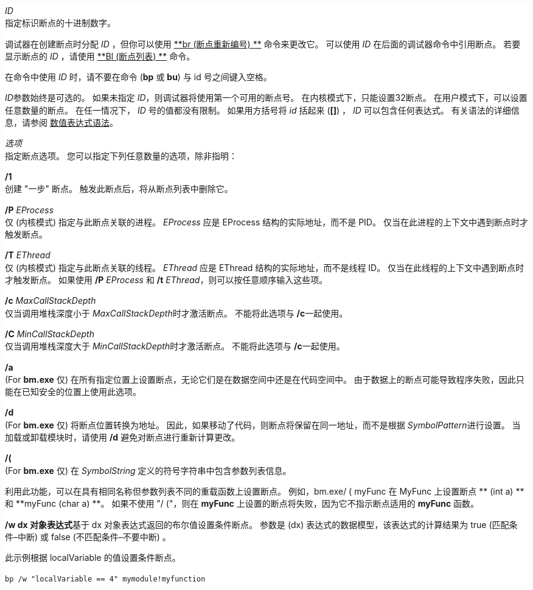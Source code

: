 <span id="_______ID______"></span><span id="_______id______"></span>*ID*   
指定标识断点的十进制数字。

调试器在创建断点时分配 *ID* ，但你可以使用 [**br (断点重新编号) **](br--breakpoint-renumber-.md) 命令来更改它。 可以使用 *ID* 在后面的调试器命令中引用断点。 若要显示断点的 *ID* ，请使用 [**Bl (断点列表) **](bl--breakpoint-list-.md) 命令。

在命令中使用 *ID* 时，请不要在命令 (**bp** 或 **bu**) 与 id 号之间键入空格。

*ID*参数始终是可选的。 如果未指定 *ID*，则调试器将使用第一个可用的断点号。 在内核模式下，只能设置32断点。 在用户模式下，可以设置任意数量的断点。 在任一情况下， *ID* 号的值都没有限制。 如果用方括号将 *id* 括起来 (**\[\]**) ， *ID* 可以包含任何表达式。 有关语法的详细信息，请参阅 [数值表达式语法](numerical-expression-syntax.md)。

<span id="_______Options______"></span><span id="_______options______"></span><span id="_______OPTIONS______"></span>*选项*   
指定断点选项。 您可以指定下列任意数量的选项，除非指明：

<span id="_1"></span>**/1**  
创建 "一步" 断点。 触发此断点后，将从断点列表中删除它。

<span id="_p_EProcess"></span><span id="_p_eprocess"></span><span id="_P_EPROCESS"></span>**/P** *EProcess*  
仅 (内核模式) 指定与此断点关联的进程。 *EProcess* 应是 EProcess 结构的实际地址，而不是 PID。 仅当在此进程的上下文中遇到断点时才触发断点。

<span id="_t_EThread"></span><span id="_t_ethread"></span><span id="_T_ETHREAD"></span>**/T** *EThread*  
仅 (内核模式) 指定与此断点关联的线程。 *EThread* 应是 EThread 结构的实际地址，而不是线程 ID。 仅当在此线程的上下文中遇到断点时才触发断点。 如果使用 **/P** *EProcess* 和 **/t** *EThread*，则可以按任意顺序输入这些项。

<span id="_c_MaxCallStackDepth"></span><span id="_c_maxcallstackdepth"></span><span id="_C_MAXCALLSTACKDEPTH"></span>**/c** *MaxCallStackDepth*  
仅当调用堆栈深度小于 *MaxCallStackDepth*时才激活断点。 不能将此选项与 **/c**一起使用。

<span id="_C_MinCallStackDepth"></span><span id="_c_mincallstackdepth"></span><span id="_C_MINCALLSTACKDEPTH"></span>**/C** *MinCallStackDepth*  
仅当调用堆栈深度大于 *MinCallStackDepth*时才激活断点。 不能将此选项与 **/c**一起使用。

<span id="_a"></span><span id="_A"></span>**/a**  
 (For **bm.exe** 仅) 在所有指定位置上设置断点，无论它们是在数据空间中还是在代码空间中。 由于数据上的断点可能导致程序失败，因此只能在已知安全的位置上使用此选项。

<span id="_d"></span><span id="_D"></span>**/d**  
 (For **bm.exe** 仅) 将断点位置转换为地址。 因此，如果移动了代码，则断点将保留在同一地址，而不是根据 *SymbolPattern*进行设置。 当加载或卸载模块时，请使用 **/d** 避免对断点进行重新计算更改。

<span id="__"></span>**/(**  
 (For **bm.exe** 仅) 在 *SymbolString* 定义的符号字符串中包含参数列表信息。

利用此功能，可以在具有相同名称但参数列表不同的重载函数上设置断点。 例如，bm.exe/ ( myFunc 在 MyFunc 上设置断点 ** (int a) ** 和 **myFunc (char a) **。 如果不使用 "/ ("，则在 **myFunc** 上设置的断点将失败，因为它不指示断点适用的 **myFunc** 函数。

<span id="_______dxObjectExpression______"></span><span id="_______dxObjectExpression______"></span><span id="_______DXOBJECTEXPRESSION______"></span>**/w dx 对象表达式**基于 dx 对象表达式返回的布尔值设置条件断点。 参数是 (dx) 表达式的数据模型，该表达式的计算结果为 true (匹配条件–中断) 或 false (不匹配条件–不要中断) 。

此示例根据 localVariable 的值设置条件断点。

```dbgcmd
bp /w "localVariable == 4" mymodule!myfunction
```
